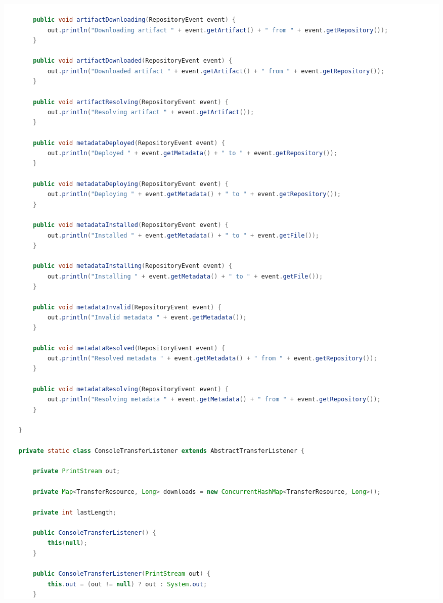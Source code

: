 ```java

        public void artifactDownloading(RepositoryEvent event) {
            out.println("Downloading artifact " + event.getArtifact() + " from " + event.getRepository());
        }

        public void artifactDownloaded(RepositoryEvent event) {
            out.println("Downloaded artifact " + event.getArtifact() + " from " + event.getRepository());
        }

        public void artifactResolving(RepositoryEvent event) {
            out.println("Resolving artifact " + event.getArtifact());
        }

        public void metadataDeployed(RepositoryEvent event) {
            out.println("Deployed " + event.getMetadata() + " to " + event.getRepository());
        }

        public void metadataDeploying(RepositoryEvent event) {
            out.println("Deploying " + event.getMetadata() + " to " + event.getRepository());
        }

        public void metadataInstalled(RepositoryEvent event) {
            out.println("Installed " + event.getMetadata() + " to " + event.getFile());
        }

        public void metadataInstalling(RepositoryEvent event) {
            out.println("Installing " + event.getMetadata() + " to " + event.getFile());
        }

        public void metadataInvalid(RepositoryEvent event) {
            out.println("Invalid metadata " + event.getMetadata());
        }

        public void metadataResolved(RepositoryEvent event) {
            out.println("Resolved metadata " + event.getMetadata() + " from " + event.getRepository());
        }

        public void metadataResolving(RepositoryEvent event) {
            out.println("Resolving metadata " + event.getMetadata() + " from " + event.getRepository());
        }

    }

    private static class ConsoleTransferListener extends AbstractTransferListener {

        private PrintStream out;

        private Map<TransferResource, Long> downloads = new ConcurrentHashMap<TransferResource, Long>();

        private int lastLength;

        public ConsoleTransferListener() {
            this(null);
        }

        public ConsoleTransferListener(PrintStream out) {
            this.out = (out != null) ? out : System.out;
        }
```